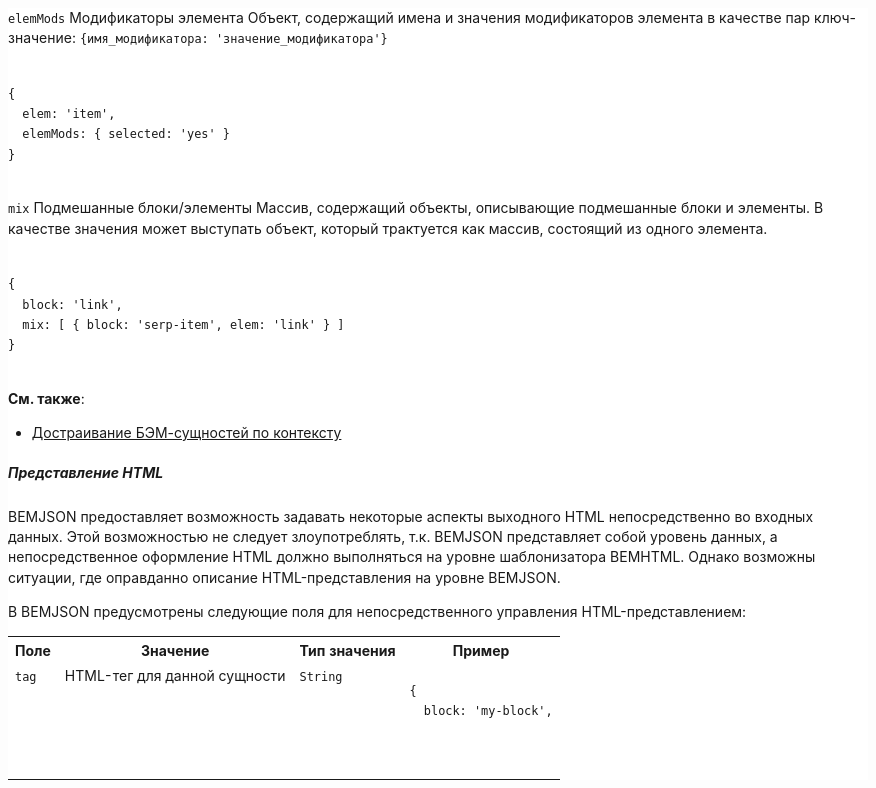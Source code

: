 <tr>
    <td><code>elemMods</code></td>
    <td>Модификаторы элемента</td>
    <td>Объект, содержащий имена и значения модификаторов элемента в качестве пар ключ-значение:
        <code>{имя_модификатора: 'значение_модификатора'}</code>
    </td>
    <td>
        <pre><code>
{
  elem: 'item',
  elemMods: { selected: 'yes' }
}
        </code></pre>
    </td>
</tr>

<tr>
    <td><code>mix</code></td>
    <td>Подмешанные блоки/элементы</td>
    <td>Массив, содержащий объекты, описывающие подмешанные блоки и элементы. В качестве значения может выступать
    объект, который трактуется как массив, состоящий из одного элемента.</td>
    <td>
        <pre><code>
{
  block: 'link',
  mix: [ { block: 'serp-item', elem: 'link' } ]
}
        </code></pre>
    </td>
</tr>
</table>

**См. также**:

* [Достраивание БЭМ-сущностей по контексту](http://ru.bem.info/libs/bem-core/2.2.0/templating/templating#extensionbem)

<a name="notionhtml"></a>

##### Представление HTML

BEMJSON предоставляет возможность задавать некоторые аспекты выходного HTML непосредственно во входных данных.
Этой возможностью не следует злоупотреблять, т.к. BEMJSON представляет собой уровень данных, а непосредственное
оформление HTML должно выполняться на уровне шаблонизатора BEMHTML. Однако возможны ситуации, где оправданно
описание HTML-представления на уровне BEMJSON. 


В BEMJSON предусмотрены следующие поля для непосредственного управления HTML-представлением:

<table>
<tr>
    <th>Поле</th>
    <th>Значение</th>
    <th>Тип значения</th>
    <th>Пример</th>
</tr>
<tr>
    <td><code>tag</code></td>
    <td>HTML-тег для данной сущности</td>
    <td><code>String</code></td>
    <td>
        <pre><code>{
  block: 'my-block',